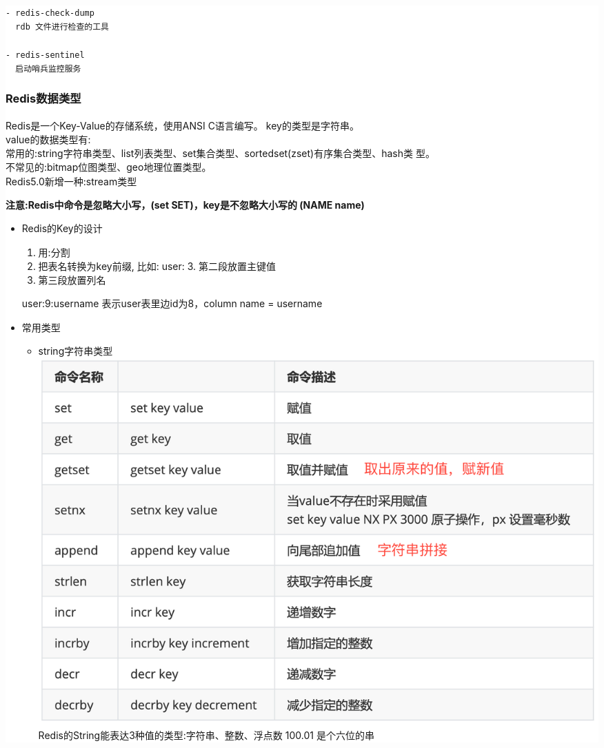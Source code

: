 	- redis-check-dump
	  rdb 文件进行检查的工具

	- redis-sentinel
	  启动哨兵监控服务

### Redis数据类型

Redis是一个Key-Value的存储系统，使用ANSI C语言编写。 key的类型是字符串。  
value的数据类型有:  
常用的:string字符串类型、list列表类型、set集合类型、sortedset(zset)有序集合类型、hash类 型。  
不常见的:bitmap位图类型、geo地理位置类型。  
Redis5.0新增一种:stream类型  
  
**注意:Redis中命令是忽略大小写，(set SET)，key是不忽略大小写的 (NAME name)**

- Redis的Key的设计
  1. 用:分割  
  2. 把表名转换为key前缀, 比如: user: 3. 第二段放置主键值  
  4. 第三段放置列名  
    
  user:9:username 表示user表里边id为8，column name = username

- 常用类型

	- string字符串类型<br>
![](/resource/redis/assets/0D92ECAD-A585-4F92-B8E2-30A6B366E626.png)
	  Redis的String能表达3种值的类型:字符串、整数、浮点数 100.01 是个六位的串
